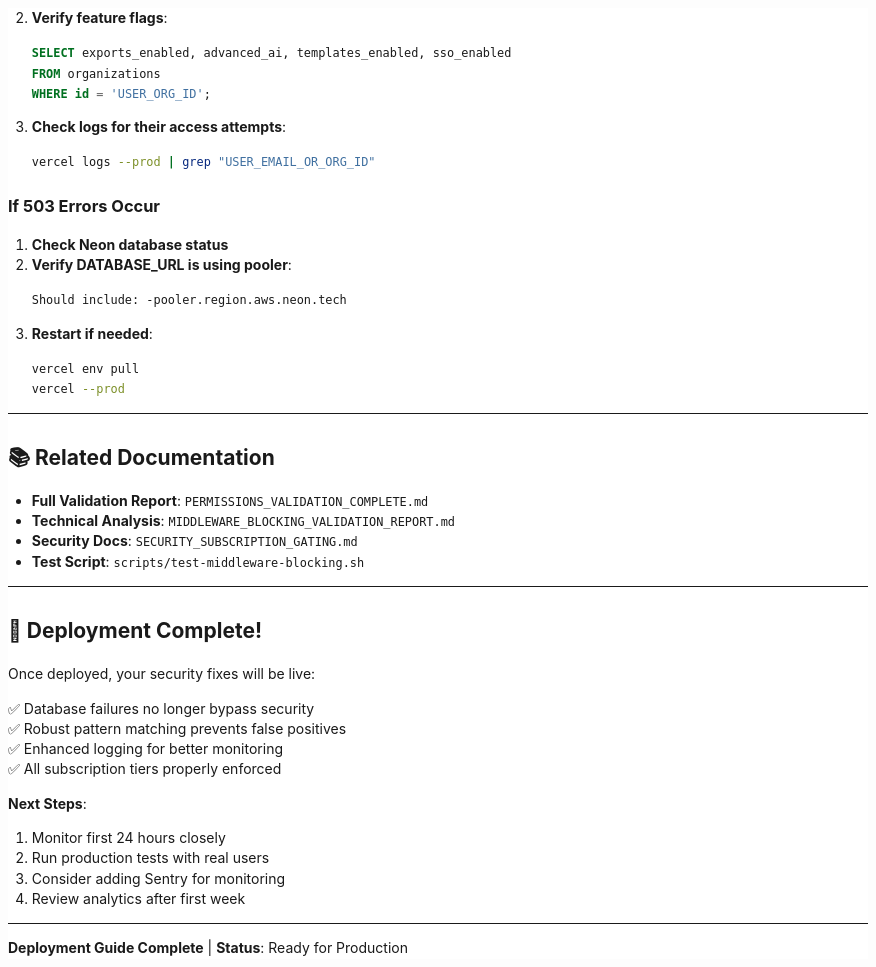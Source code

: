 2. **Verify feature flags**:
   ```sql
   SELECT exports_enabled, advanced_ai, templates_enabled, sso_enabled
   FROM organizations
   WHERE id = 'USER_ORG_ID';
   ```

3. **Check logs for their access attempts**:
   ```bash
   vercel logs --prod | grep "USER_EMAIL_OR_ORG_ID"
   ```

### If 503 Errors Occur

1. **Check Neon database status**
2. **Verify DATABASE_URL is using pooler**:
   ```
   Should include: -pooler.region.aws.neon.tech
   ```
3. **Restart if needed**:
   ```bash
   vercel env pull
   vercel --prod
   ```

---

## 📚 Related Documentation

- **Full Validation Report**: `PERMISSIONS_VALIDATION_COMPLETE.md`
- **Technical Analysis**: `MIDDLEWARE_BLOCKING_VALIDATION_REPORT.md`
- **Security Docs**: `SECURITY_SUBSCRIPTION_GATING.md`
- **Test Script**: `scripts/test-middleware-blocking.sh`

---

## 🎉 Deployment Complete!

Once deployed, your security fixes will be live:

✅ Database failures no longer bypass security  
✅ Robust pattern matching prevents false positives  
✅ Enhanced logging for better monitoring  
✅ All subscription tiers properly enforced  

**Next Steps**:
1. Monitor first 24 hours closely
2. Run production tests with real users
3. Consider adding Sentry for monitoring
4. Review analytics after first week

---

**Deployment Guide Complete** | **Status**: Ready for Production

